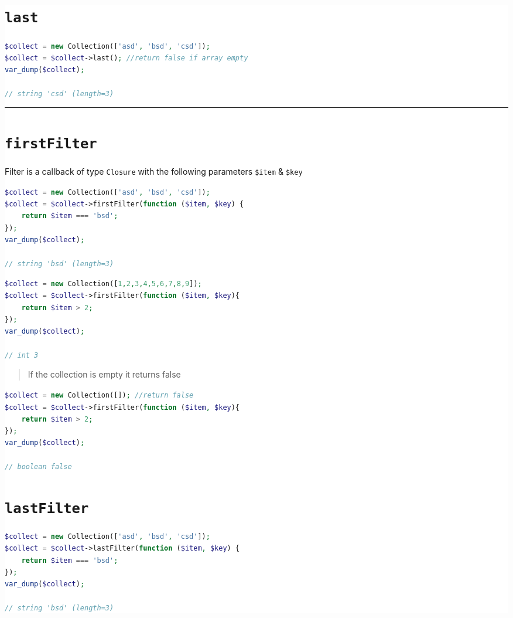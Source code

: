 # `last`
```php
$collect = new Collection(['asd', 'bsd', 'csd']);
$collect = $collect->last(); //return false if array empty
var_dump($collect);

// string 'csd' (length=3)
```

---

# `firstFilter`
Filter is a callback of type `Closure` with the following parameters `$item` & `$key`

```php
$collect = new Collection(['asd', 'bsd', 'csd']);
$collect = $collect->firstFilter(function ($item, $key) {
    return $item === 'bsd';
});
var_dump($collect);

// string 'bsd' (length=3)
```

```php
$collect = new Collection([1,2,3,4,5,6,7,8,9]);
$collect = $collect->firstFilter(function ($item, $key){
    return $item > 2;
});
var_dump($collect);

// int 3
```

> If the collection is empty it returns false

```php
$collect = new Collection([]); //return false
$collect = $collect->firstFilter(function ($item, $key){
    return $item > 2;
});
var_dump($collect);

// boolean false
```

# `lastFilter`
```php
$collect = new Collection(['asd', 'bsd', 'csd']);
$collect = $collect->lastFilter(function ($item, $key) {
    return $item === 'bsd';
});
var_dump($collect);

// string 'bsd' (length=3)
```
